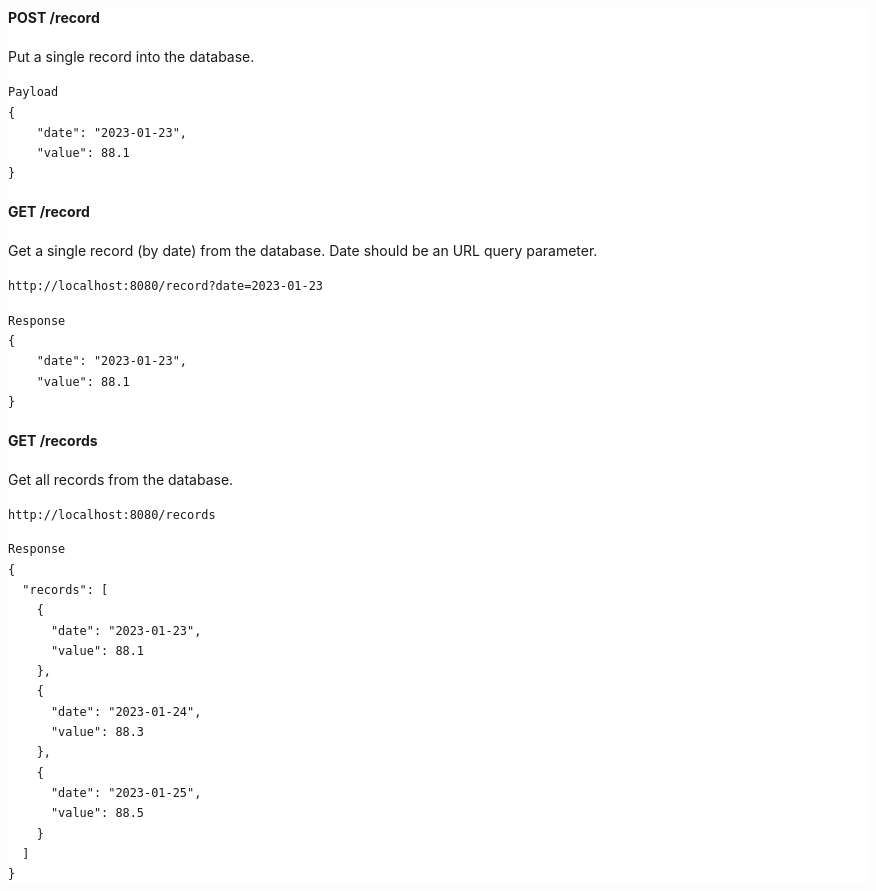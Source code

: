 #### POST /record

Put a single record into the database.

```text
Payload
{
    "date": "2023-01-23",
    "value": 88.1
}
```

#### GET /record

Get a single record (by date) from the database.
Date should be an URL query parameter.

```text
http://localhost:8080/record?date=2023-01-23
```

```text
Response
{
    "date": "2023-01-23",
    "value": 88.1
}
```

#### GET /records

Get all records from the database.

```text
http://localhost:8080/records
```

```text
Response
{
  "records": [
    {
      "date": "2023-01-23",
      "value": 88.1
    },
    {
      "date": "2023-01-24",
      "value": 88.3
    },
    {
      "date": "2023-01-25",
      "value": 88.5
    }
  ]
}
```

